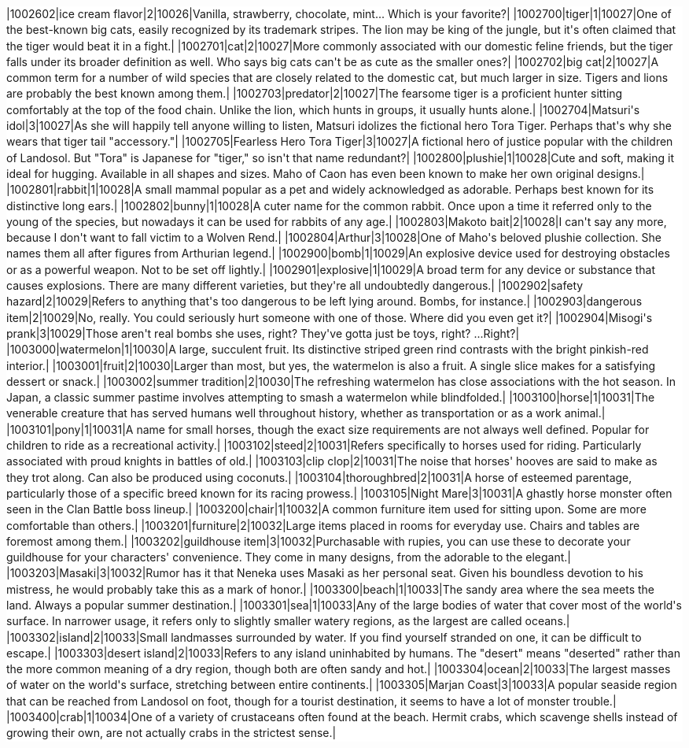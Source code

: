 |1002602|ice cream flavor|2|10026|Vanilla, strawberry, chocolate, mint... Which is your favorite?|
|1002700|tiger|1|10027|One of the best-known big cats, easily recognized by its trademark stripes. The lion may be king of the jungle, but it's often claimed that the tiger would beat it in a fight.|
|1002701|cat|2|10027|More commonly associated with our domestic feline friends, but the tiger falls under its broader definition as well. Who says big cats can't be as cute as the smaller ones?|
|1002702|big cat|2|10027|A common term for a number of wild species that are closely related to the domestic cat, but much larger in size. Tigers and lions are probably the best known among them.|
|1002703|predator|2|10027|The fearsome tiger is a proficient hunter sitting comfortably at the top of the food chain. Unlike the lion, which hunts in groups, it usually hunts alone.|
|1002704|Matsuri's idol|3|10027|As she will happily tell anyone willing to listen, Matsuri idolizes the fictional hero Tora Tiger. Perhaps that's why she wears that tiger tail "accessory."|
|1002705|Fearless Hero Tora Tiger|3|10027|A fictional hero of justice popular with the children of Landosol. But "Tora" is Japanese for "tiger," so isn't that name redundant?|
|1002800|plushie|1|10028|Cute and soft, making it ideal for hugging. Available in all shapes and sizes. Maho of Caon has even been known to make her own original designs.|
|1002801|rabbit|1|10028|A small mammal popular as a pet and widely acknowledged as adorable. Perhaps best known for its distinctive long ears.|
|1002802|bunny|1|10028|A cuter name for the common rabbit. Once upon a time it referred only to the young of the species, but nowadays it can be used for rabbits of any age.|
|1002803|Makoto bait|2|10028|I can't say any more, because I don't want to fall victim to a Wolven Rend.|
|1002804|Arthur|3|10028|One of Maho's beloved plushie collection. She names them all after figures from Arthurian legend.|
|1002900|bomb|1|10029|An explosive device used for destroying obstacles or as a powerful weapon. Not to be set off lightly.|
|1002901|explosive|1|10029|A broad term for any device or substance that causes explosions. There are many different varieties, but they're all undoubtedly dangerous.|
|1002902|safety hazard|2|10029|Refers to anything that's too dangerous to be left lying around. Bombs, for instance.|
|1002903|dangerous item|2|10029|No, really. You could seriously hurt someone with one of those. Where did you even get it?|
|1002904|Misogi's prank|3|10029|Those aren't real bombs she uses, right? They've gotta just be toys, right? ...Right?|
|1003000|watermelon|1|10030|A large, succulent fruit. Its distinctive striped green rind contrasts with the bright pinkish-red interior.|
|1003001|fruit|2|10030|Larger than most, but yes, the watermelon is also a fruit. A single slice makes for a satisfying dessert or snack.|
|1003002|summer tradition|2|10030|The refreshing watermelon has close associations with the hot season. In Japan, a classic summer pastime involves attempting to smash a watermelon while blindfolded.|
|1003100|horse|1|10031|The venerable creature that has served humans well throughout history, whether as transportation or as a work animal.|
|1003101|pony|1|10031|A name for small horses, though the exact size requirements are not always well defined. Popular for children to ride as a recreational activity.|
|1003102|steed|2|10031|Refers specifically to horses used for riding. Particularly associated with proud knights in battles of old.|
|1003103|clip clop|2|10031|The noise that horses' hooves are said to make as they trot along. Can also be produced using coconuts.|
|1003104|thoroughbred|2|10031|A horse of esteemed parentage, particularly those of a specific breed known for its racing prowess.|
|1003105|Night Mare|3|10031|A ghastly horse monster often seen in the Clan Battle boss lineup.|
|1003200|chair|1|10032|A common furniture item used for sitting upon. Some are more comfortable than others.|
|1003201|furniture|2|10032|Large items placed in rooms for everyday use. Chairs and tables are foremost among them.|
|1003202|guildhouse item|3|10032|Purchasable with rupies, you can use these to decorate your guildhouse for your characters' convenience. They come in many designs, from the adorable to the elegant.|
|1003203|Masaki|3|10032|Rumor has it that Neneka uses Masaki as her personal seat. Given his boundless devotion to his mistress, he would probably take this as a mark of honor.|
|1003300|beach|1|10033|The sandy area where the sea meets the land. Always a popular summer destination.|
|1003301|sea|1|10033|Any of the large bodies of water that cover most of the world's surface. In narrower usage, it refers only to slightly smaller watery regions, as the largest are called oceans.|
|1003302|island|2|10033|Small landmasses surrounded by water. If you find yourself stranded on one, it can be difficult to escape.|
|1003303|desert island|2|10033|Refers to any island uninhabited by humans. The "desert" means "deserted" rather than the more common meaning of a dry region, though both are often sandy and hot.|
|1003304|ocean|2|10033|The largest masses of water on the world's surface, stretching between entire continents.|
|1003305|Marjan Coast|3|10033|A popular seaside region that can be reached from Landosol on foot, though for a tourist destination, it seems to have a lot of monster trouble.|
|1003400|crab|1|10034|One of a variety of crustaceans often found at the beach. Hermit crabs, which scavenge shells instead of growing their own, are not actually crabs in the strictest sense.|